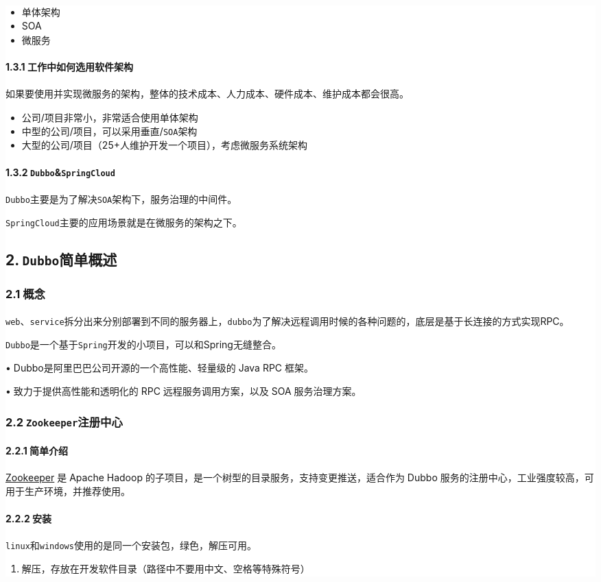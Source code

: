 - 单体架构
- SOA
- 微服务











#### 1.3.1 工作中如何选用软件架构

如果要使用并实现微服务的架构，整体的技术成本、人力成本、硬件成本、维护成本都会很高。

- 公司/项目非常小，非常适合使用单体架构
- 中型的公司/项目，可以采用垂直/`SOA`架构
- 大型的公司/项目（25+人维护开发一个项目），考虑微服务系统架构



#### 1.3.2 `Dubbo`&`SpringCloud`

`Dubbo`主要是为了解决`SOA`架构下，服务治理的中间件。

`SpringCloud`主要的应用场景就是在微服务的架构之下。





## 2. `Dubbo`简单概述

### 2.1 概念

`web`、`service`拆分出来分别部署到不同的服务器上，`dubbo`为了解决远程调用时候的各种问题的，底层是基于长连接的方式实现RPC。

`Dubbo`是一个基于`Spring`开发的小项目，可以和Spring无缝整合。



• Dubbo是阿里巴巴公司开源的一个高性能、轻量级的 Java RPC 框架。

• 致力于提供高性能和透明化的 RPC 远程服务调用方案，以及 SOA 服务治理方案。



### 2.2 `Zookeeper`注册中心

#### 2.2.1 简单介绍

[Zookeeper](http://zookeeper.apache.org/) 是 Apache Hadoop 的子项目，是一个树型的目录服务，支持变更推送，适合作为 Dubbo 服务的注册中心，工业强度较高，可用于生产环境，并推荐使用。



#### 2.2.2 安装

`linux`和`windows`使用的是同一个安装包，绿色，解压可用。

1. 解压，存放在开发软件目录（路径中不要用中文、空格等特殊符号）
